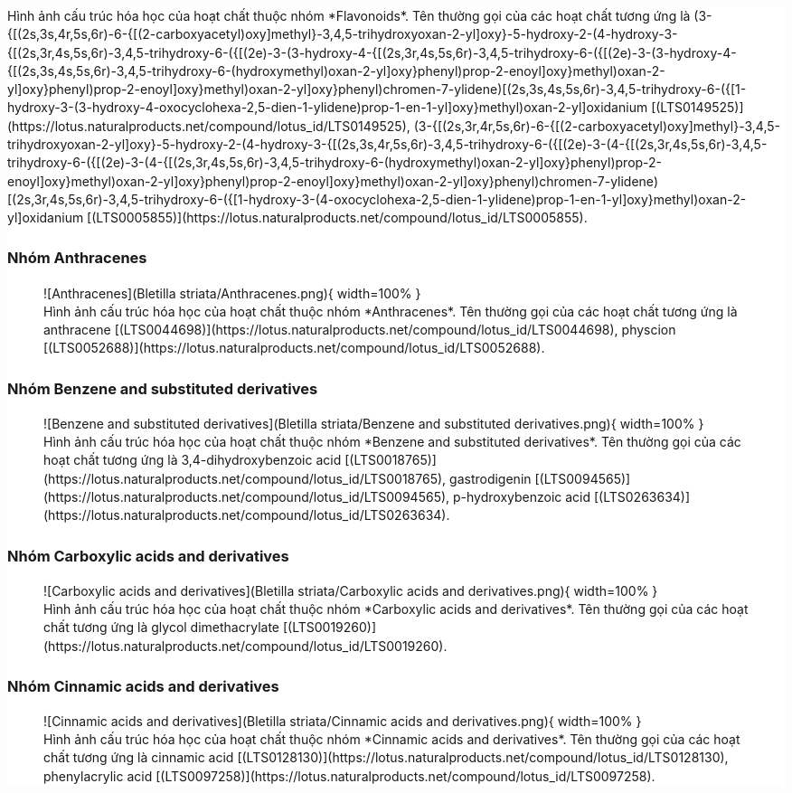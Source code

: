 <figcaption>Hình ảnh cấu trúc hóa học của hoạt chất thuộc nhóm *Flavonoids*. Tên thường gọi của các hoạt chất tương ứng là (3-{[(2s,3s,4r,5s,6r)-6-{[(2-carboxyacetyl)oxy]methyl}-3,4,5-trihydroxyoxan-2-yl]oxy}-5-hydroxy-2-(4-hydroxy-3-{[(2s,3r,4s,5s,6r)-3,4,5-trihydroxy-6-({[(2e)-3-(3-hydroxy-4-{[(2s,3r,4s,5s,6r)-3,4,5-trihydroxy-6-({[(2e)-3-(3-hydroxy-4-{[(2s,3s,4s,5s,6r)-3,4,5-trihydroxy-6-(hydroxymethyl)oxan-2-yl]oxy}phenyl)prop-2-enoyl]oxy}methyl)oxan-2-yl]oxy}phenyl)prop-2-enoyl]oxy}methyl)oxan-2-yl]oxy}phenyl)chromen-7-ylidene)[(2s,3s,4s,5s,6r)-3,4,5-trihydroxy-6-({[1-hydroxy-3-(3-hydroxy-4-oxocyclohexa-2,5-dien-1-ylidene)prop-1-en-1-yl]oxy}methyl)oxan-2-yl]oxidanium [(LTS0149525)](https://lotus.naturalproducts.net/compound/lotus_id/LTS0149525), (3-{[(2s,3r,4r,5s,6r)-6-{[(2-carboxyacetyl)oxy]methyl}-3,4,5-trihydroxyoxan-2-yl]oxy}-5-hydroxy-2-(4-hydroxy-3-{[(2s,3s,4r,5s,6r)-3,4,5-trihydroxy-6-({[(2e)-3-(4-{[(2s,3r,4s,5s,6r)-3,4,5-trihydroxy-6-({[(2e)-3-(4-{[(2s,3r,4s,5s,6r)-3,4,5-trihydroxy-6-(hydroxymethyl)oxan-2-yl]oxy}phenyl)prop-2-enoyl]oxy}methyl)oxan-2-yl]oxy}phenyl)prop-2-enoyl]oxy}methyl)oxan-2-yl]oxy}phenyl)chromen-7-ylidene)[(2s,3r,4s,5s,6r)-3,4,5-trihydroxy-6-({[1-hydroxy-3-(4-oxocyclohexa-2,5-dien-1-ylidene)prop-1-en-1-yl]oxy}methyl)oxan-2-yl]oxidanium [(LTS0005855)](https://lotus.naturalproducts.net/compound/lotus_id/LTS0005855).</figcaption>
</figure>

            
            
### Nhóm Anthracenes
<figure markdown="span">
    ![Anthracenes](Bletilla striata/Anthracenes.png){ width=100% }
<figcaption>Hình ảnh cấu trúc hóa học của hoạt chất thuộc nhóm *Anthracenes*. Tên thường gọi của các hoạt chất tương ứng là anthracene [(LTS0044698)](https://lotus.naturalproducts.net/compound/lotus_id/LTS0044698), physcion [(LTS0052688)](https://lotus.naturalproducts.net/compound/lotus_id/LTS0052688).</figcaption>
</figure>


### Nhóm Benzene and substituted derivatives
<figure markdown="span">
    ![Benzene and substituted derivatives](Bletilla striata/Benzene and substituted derivatives.png){ width=100% }
<figcaption>Hình ảnh cấu trúc hóa học của hoạt chất thuộc nhóm *Benzene and substituted derivatives*. Tên thường gọi của các hoạt chất tương ứng là 3,4-dihydroxybenzoic acid [(LTS0018765)](https://lotus.naturalproducts.net/compound/lotus_id/LTS0018765), gastrodigenin [(LTS0094565)](https://lotus.naturalproducts.net/compound/lotus_id/LTS0094565), p-hydroxybenzoic acid [(LTS0263634)](https://lotus.naturalproducts.net/compound/lotus_id/LTS0263634).</figcaption>
</figure>


### Nhóm Carboxylic acids and derivatives
<figure markdown="span">
    ![Carboxylic acids and derivatives](Bletilla striata/Carboxylic acids and derivatives.png){ width=100% }
<figcaption>Hình ảnh cấu trúc hóa học của hoạt chất thuộc nhóm *Carboxylic acids and derivatives*. Tên thường gọi của các hoạt chất tương ứng là glycol dimethacrylate [(LTS0019260)](https://lotus.naturalproducts.net/compound/lotus_id/LTS0019260).</figcaption>
</figure>


### Nhóm Cinnamic acids and derivatives
<figure markdown="span">
    ![Cinnamic acids and derivatives](Bletilla striata/Cinnamic acids and derivatives.png){ width=100% }
<figcaption>Hình ảnh cấu trúc hóa học của hoạt chất thuộc nhóm *Cinnamic acids and derivatives*. Tên thường gọi của các hoạt chất tương ứng là cinnamic acid [(LTS0128130)](https://lotus.naturalproducts.net/compound/lotus_id/LTS0128130), phenylacrylic acid [(LTS0097258)](https://lotus.naturalproducts.net/compound/lotus_id/LTS0097258).</figcaption>
</figure>
